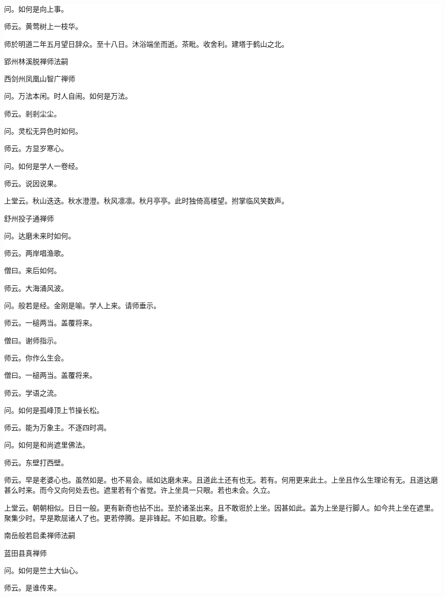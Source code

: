 问。如何是向上事。  

师云。黄莺树上一枝华。  

师於明道二年五月望日辞众。至十八日。沐浴端坐而逝。茶毗。收舍利。建塔于鹤山之北。  

郢州林溪脱禅师法嗣  

西剑州凤凰山智广禅师  

问。万法本闲。时人自闹。如何是万法。  

师云。剎剎尘尘。  

问。灵松无异色时如何。  

师云。方显岁寒心。  

问。如何是学人一卷经。  

师云。说因说果。  

上堂云。秋山迭迭。秋水澄澄。秋风凛凛。秋月亭亭。此时独倚高楼望。拊掌临风笑数声。  

舒州投子通禅师  

问。达磨未来时如何。  

师云。两岸唱渔歌。  

僧曰。来后如何。  

师云。大海涌风波。  

问。般若是经。金刚是喻。学人上来。请师垂示。  

师云。一槌两当。盖覆将来。  

僧曰。谢师指示。  

师云。你作么生会。  

僧曰。一槌两当。盖覆将来。  

师云。学语之流。  

问。如何是孤峰顶上节操长松。  

师云。能为万象主。不逐四时凋。  

问。如何是和尚遮里佛法。  

师云。东壁打西壁。  

师云。早是老婆心也。虽然如是。也不易会。祗如达磨未来。且道此土还有也无。若有。何用更来此土。上坐且作么生理论有无。且道达磨甚么时来。而今又向何处去也。遮里若有个省觉。许上坐具一只眼。若也未会。久立。  

上堂云。朝朝相似。日日一般。更有新奇也拈不出。至於诸圣出来。且不敢诳於上坐。因甚如此。盖为上坐是行脚人。如今共上坐在遮里。聚集少时。早是欺屈诸人了也。更若停腾。是非锋起。不如且歇。珍重。  

南岳般若启柔禅师法嗣  

蓝田县真禅师  

问。如何是竺土大仙心。  

师云。是谁传来。  
